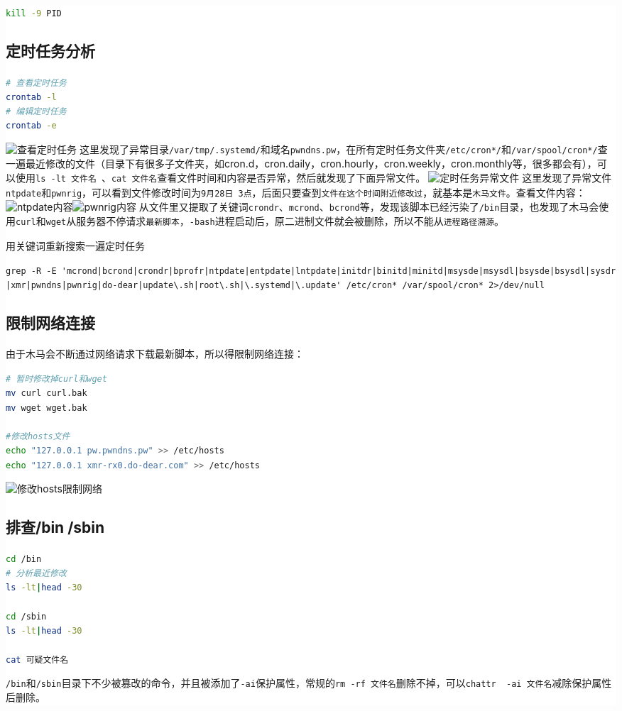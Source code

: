 ```sh
kill -9 PID
```
## 定时任务分析
```sh
# 查看定时任务
crontab -l
# 编辑定时任务
crontab -e
```
![查看定时任务](https://i-blog.csdnimg.cn/direct/a4c3db33fd774eab9d468dc688ac05b4.png)
这里发现了异常目录`/var/tmp/.systemd/`和域名`pwndns.pw`，在所有定时任务文件夹`/etc/cron*/`和`/var/spool/cron*/`查一遍最近修改的文件（目录下有很多子文件夹，如cron.d，cron.daily，cron.hourly，cron.weekly，cron.monthly等，很多都会有），可以使用`ls -lt 文件名 `、`cat 文件名`查看文件时间和内容是否异常，然后就发现了下面异常文件。
![定时任务异常文件](https://i-blog.csdnimg.cn/direct/ba2a5ce79e444014af0c4f0ae1bc39c2.png)
这里发现了异常文件`ntpdate`和`pwnrig`，可以看到文件修改时间为`9月28日 3点`，后面只要查到`文件在这个时间附近修改过`，就基本是`木马文件`。查看文件内容：
![ntpdate内容](https://i-blog.csdnimg.cn/direct/7b3506ac6f3a4303bdb2efb215ca2652.png)![pwnrig内容](https://i-blog.csdnimg.cn/direct/4d79689d1f5b4c6bad4ad9215943f8b4.png)
从文件里又提取了关键词`crondr`、`mcrond`、`bcrond`等，发现该脚本已经污染了`/bin`目录，也发现了木马会使用`curl`和`wget`从服务器不停请求`最新脚本`，`-bash`进程启动后，原二进制文件就会被删除，所以不能从`进程路径溯源`。

用关键词重新搜索一遍定时任务
```
grep -R -E 'mcrond|bcrond|crondr|bprofr|ntpdate|entpdate|lntpdate|initdr|binitd|minitd|msysde|msysdl|bsysde|bsysdl|sysdr|xmr|pwndns|pwnrig|do-dear|update\.sh|root\.sh|\.systemd|\.update' /etc/cron* /var/spool/cron* 2>/dev/null
```
## 限制网络连接

由于木马会不断通过网络请求下载最新脚本，所以得限制网络连接：

```sh
# 暂时修改掉curl和wget
mv curl curl.bak
mv wget wget.bak

#修改hosts文件
echo "127.0.0.1 pw.pwndns.pw" >> /etc/hosts
echo "127.0.0.1 xmr-rx0.do-dear.com" >> /etc/hosts
```
![修改hosts限制网络](https://i-blog.csdnimg.cn/direct/a769040201d24d94b47216c2520e1a0f.png)
## 排查/bin /sbin
```sh
cd /bin
# 分析最近修改
ls -lt|head -30

cd /sbin
ls -lt|head -30

cat 可疑文件名
```
`/bin`和`/sbin`目录下不少被篡改的命令，并且被添加了`-ai`保护属性，常规的`rm -rf 文件名`删除不掉，可以`chattr  -ai 文件名`减除保护属性后删除。
